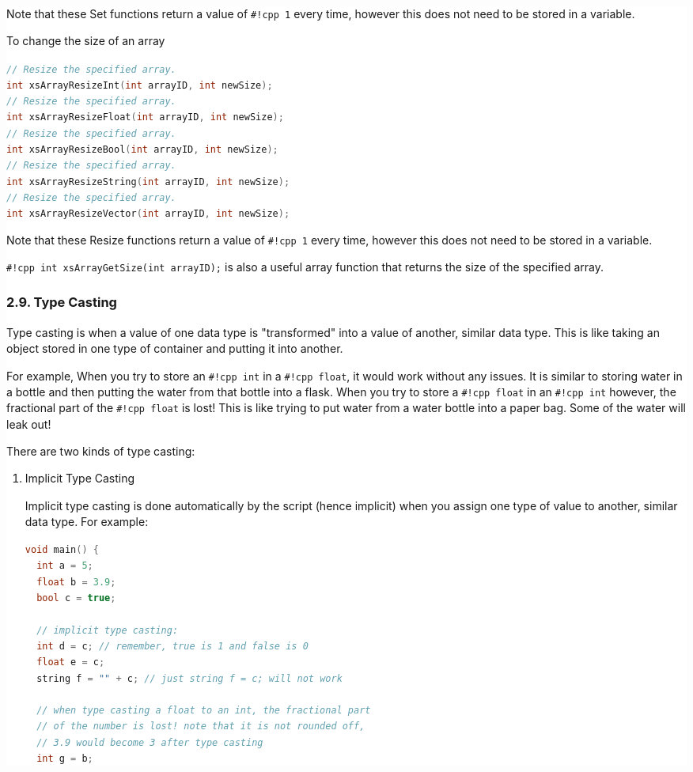 Note that these Set functions return a value of `#!cpp 1` every time, however this does not need to be stored in a variable.

To change the size of an array

```cpp
// Resize the specified array.
int xsArrayResizeInt(int arrayID, int newSize);
// Resize the specified array.
int xsArrayResizeFloat(int arrayID, int newSize);
// Resize the specified array.
int xsArrayResizeBool(int arrayID, int newSize);
// Resize the specified array.
int xsArrayResizeString(int arrayID, int newSize);
// Resize the specified array.
int xsArrayResizeVector(int arrayID, int newSize);

```

Note that these Resize functions return a value of `#!cpp 1` every time, however this does not need to be stored in a variable.

`#!cpp int xsArrayGetSize(int arrayID);` is also a useful array function that returns the size of the specified array.

### 2.9. Type Casting

Type casting is when a value of one data type is "transformed" into a value of another, similar data type. This is like taking an object stored in one type of container and putting it into another.

For example, When you try to store an `#!cpp int` in a `#!cpp float`, it would work without any issues. It is similar to storing water in a bottle and then putting the water from that bottle into a flask. When you try to store a `#!cpp float` in an `#!cpp int` however, the fractional part of the `#!cpp float` is lost! This is like trying to put water from a water bottle into a paper bag. Some of the water will leak out!

There are two kinds of type casting:

1. Implicit Type Casting

    Implicit type casting is done automatically by the script (hence implicit) when you assign one type of value to another, similar data type. For example:

    ```cpp
    void main() {
      int a = 5;
      float b = 3.9;
      bool c = true;

      // implicit type casting:
      int d = c; // remember, true is 1 and false is 0
      float e = c;
      string f = "" + c; // just string f = c; will not work

      // when type casting a float to an int, the fractional part
      // of the number is lost! note that it is not rounded off,
      // 3.9 would become 3 after type casting
      int g = b;
